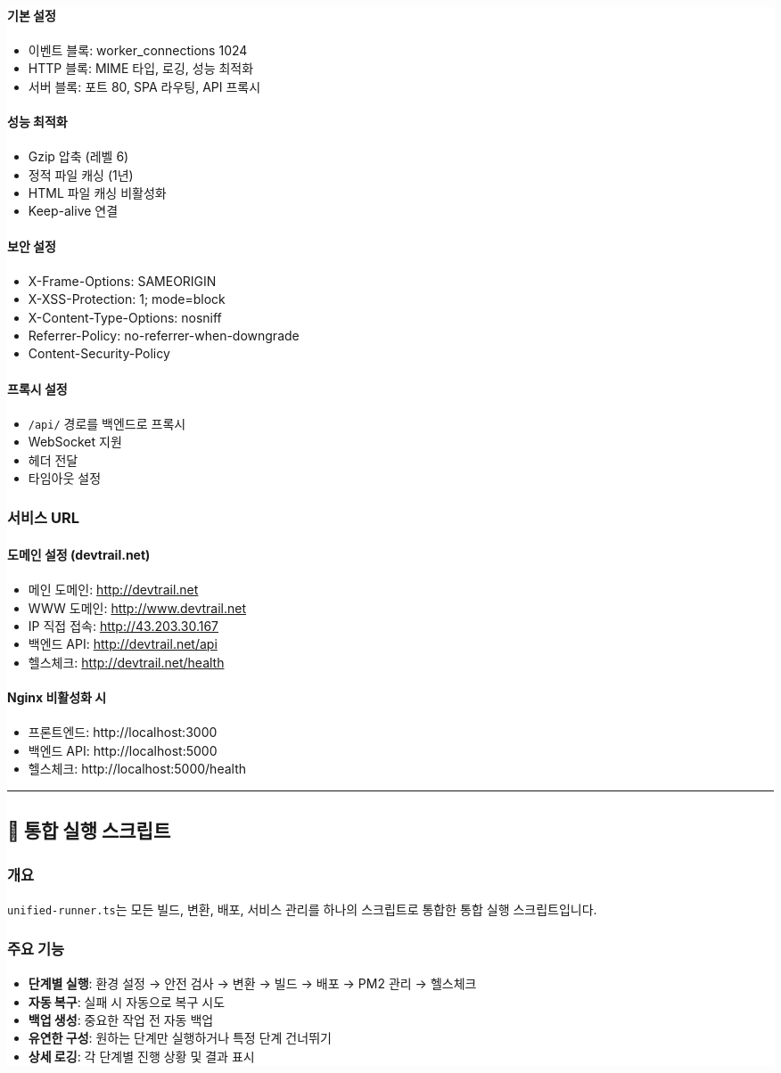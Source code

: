 #### 기본 설정
- 이벤트 블록: worker_connections 1024
- HTTP 블록: MIME 타입, 로깅, 성능 최적화
- 서버 블록: 포트 80, SPA 라우팅, API 프록시

#### 성능 최적화
- Gzip 압축 (레벨 6)
- 정적 파일 캐싱 (1년)
- HTML 파일 캐싱 비활성화
- Keep-alive 연결

#### 보안 설정
- X-Frame-Options: SAMEORIGIN
- X-XSS-Protection: 1; mode=block
- X-Content-Type-Options: nosniff
- Referrer-Policy: no-referrer-when-downgrade
- Content-Security-Policy

#### 프록시 설정
- `/api/` 경로를 백엔드로 프록시
- WebSocket 지원
- 헤더 전달
- 타임아웃 설정

### 서비스 URL

#### 도메인 설정 (devtrail.net)
- 메인 도메인: http://devtrail.net
- WWW 도메인: http://www.devtrail.net
- IP 직접 접속: http://43.203.30.167
- 백엔드 API: http://devtrail.net/api
- 헬스체크: http://devtrail.net/health

#### Nginx 비활성화 시
- 프론트엔드: http://localhost:3000
- 백엔드 API: http://localhost:5000
- 헬스체크: http://localhost:5000/health

---

## 🚀 통합 실행 스크립트

### 개요

`unified-runner.ts`는 모든 빌드, 변환, 배포, 서비스 관리를 하나의 스크립트로 통합한 통합 실행 스크립트입니다.

### 주요 기능

- **단계별 실행**: 환경 설정 → 안전 검사 → 변환 → 빌드 → 배포 → PM2 관리 → 헬스체크
- **자동 복구**: 실패 시 자동으로 복구 시도
- **백업 생성**: 중요한 작업 전 자동 백업
- **유연한 구성**: 원하는 단계만 실행하거나 특정 단계 건너뛰기
- **상세 로깅**: 각 단계별 진행 상황 및 결과 표시
